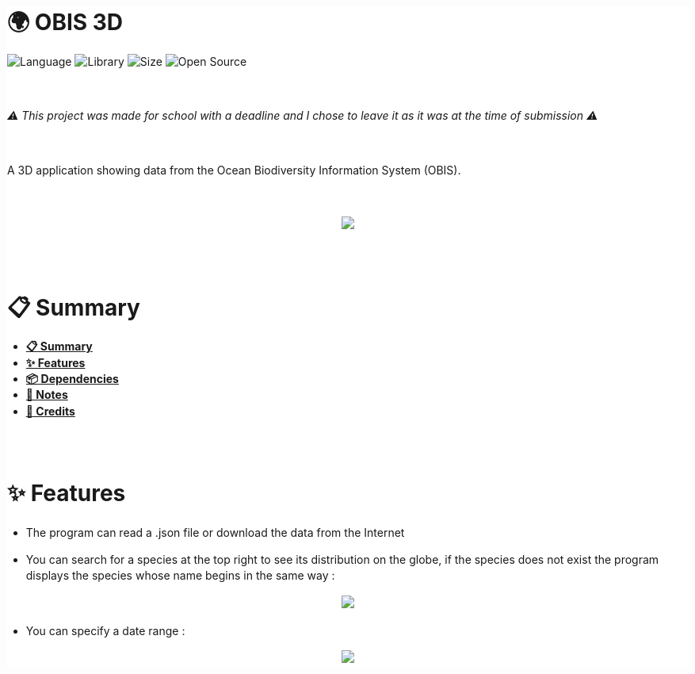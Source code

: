 # 🌍 OBIS 3D

![Language](https://img.shields.io/badge/Language-Java-ff9214)
![Library](https://img.shields.io/badge/Library-JavaFX-20d645)
![Size](https://img.shields.io/badge/Size-17Mo-f12222)
![Open Source](https://badges.frapsoft.com/os/v2/open-source.svg?v=103)

<br/>

*⚠️ This project was made for school with a deadline and I chose to leave it as it was at the time of submission ⚠️*

<br/>

A 3D application showing data from the Ocean Biodiversity Information System (OBIS).

<br/>

<p align="center">
	<img src="https://i.imgur.com/Any94qm.png" width="700">
</p>

<br/>

# 📋 Summary

* **[📋 Summary](#-summary)**
* **[✨ Features](#-features)**
* **[📦 Dependencies](#-dependencies)**
* **[📝 Notes](#-notes)**
* **[🙏 Credits](#-credits)**

<br/>

# ✨ Features

* The program can read a .json file or download the data from the Internet

* You can search for a species at the top right to see its distribution on the globe, if the species does not exist the program displays the species whose name begins in the same way :

<p align="center">
	<img src="https://i.imgur.com/xI6VDA5.png" width="500">
</p>

* You can specify a date range :

<p align="center">
	<img src="https://i.imgur.com/RISmR6T.png" width="510">
</p>
